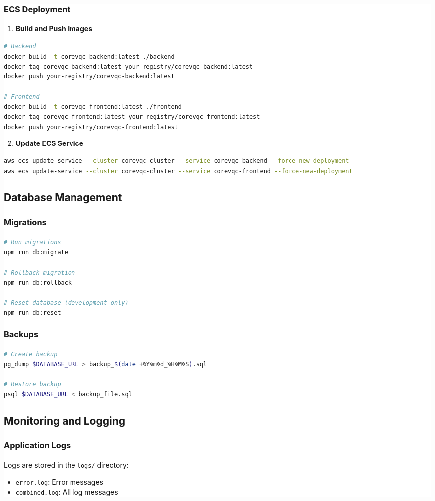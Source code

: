 ### ECS Deployment

1. **Build and Push Images**
```bash
# Backend
docker build -t corevqc-backend:latest ./backend
docker tag corevqc-backend:latest your-registry/corevqc-backend:latest
docker push your-registry/corevqc-backend:latest

# Frontend
docker build -t corevqc-frontend:latest ./frontend
docker tag corevqc-frontend:latest your-registry/corevqc-frontend:latest
docker push your-registry/corevqc-frontend:latest
```

2. **Update ECS Service**
```bash
aws ecs update-service --cluster corevqc-cluster --service corevqc-backend --force-new-deployment
aws ecs update-service --cluster corevqc-cluster --service corevqc-frontend --force-new-deployment
```

## Database Management

### Migrations

```bash
# Run migrations
npm run db:migrate

# Rollback migration
npm run db:rollback

# Reset database (development only)
npm run db:reset
```

### Backups

```bash
# Create backup
pg_dump $DATABASE_URL > backup_$(date +%Y%m%d_%H%M%S).sql

# Restore backup
psql $DATABASE_URL < backup_file.sql
```

## Monitoring and Logging

### Application Logs

Logs are stored in the `logs/` directory:
- `error.log`: Error messages
- `combined.log`: All log messages

